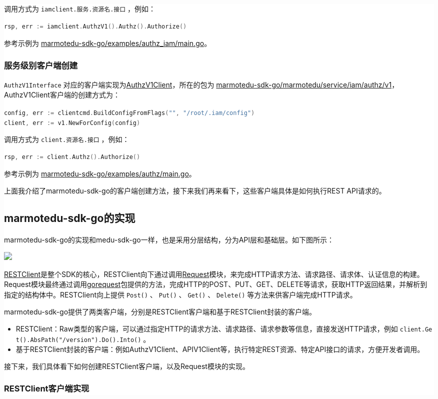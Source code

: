 调用方式为 `iamclient.服务.资源名.接口` ，例如：

```go
rsp, err := iamclient.AuthzV1().Authz().Authorize()

```

参考示例为 [marmotedu-sdk-go/examples/authz\_iam/main.go](https://github.com/marmotedu/marmotedu-sdk-go/blob/v1.0.2/examples/authz_iam/main.go)。

### 服务级别客户端创建

`AuthzV1Interface` 对应的客户端实现为[AuthzV1Client](https://github.com/marmotedu/marmotedu-sdk-go/blob/v1.0.2/marmotedu/service/iam/authz/v1/authz_client.go#L21-L23)，所在的包为 [marmotedu-sdk-go/marmotedu/service/iam/authz/v1](https://github.com/marmotedu/marmotedu-sdk-go/tree/v1.0.2/marmotedu/service/iam/authz/v1)，AuthzV1Client客户端的创建方式为：

```go
config, err := clientcmd.BuildConfigFromFlags("", "/root/.iam/config")
client, err := v1.NewForConfig(config)

```

调用方式为 `client.资源名.接口` ，例如：

```go
rsp, err := client.Authz().Authorize()

```

参考示例为 [marmotedu-sdk-go/examples/authz/main.go](https://github.com/marmotedu/marmotedu-sdk-go/blob/v1.0.3/examples/authz/main.go)。

上面我介绍了marmotedu-sdk-go的客户端创建方法，接下来我们再来看下，这些客户端具体是如何执行REST API请求的。

## marmotedu-sdk-go的实现

marmotedu-sdk-go的实现和medu-sdk-go一样，也是采用分层结构，分为API层和基础层。如下图所示：

![](https://static001.geekbang.org/resource/image/c4/b2/c40439c97998a01758923394116c33b2.jpg?wh=2248x2097)

[RESTClient](https://github.com/marmotedu/marmotedu-sdk-go/blob/v1.0.2/rest/client.go#L95-L105)是整个SDK的核心，RESTClient向下通过调用[Request](https://github.com/marmotedu/marmotedu-sdk-go/blob/v1.0.2/rest/request.go#L28-L50)模块，来完成HTTP请求方法、请求路径、请求体、认证信息的构建。Request模块最终通过调用[gorequest](https://github.com/parnurzeal/gorequest)包提供的方法，完成HTTP的POST、PUT、GET、DELETE等请求，获取HTTP返回结果，并解析到指定的结构体中。RESTClient向上提供 `Post()` 、 `Put()` 、 `Get()` 、 `Delete()` 等方法来供客户端完成HTTP请求。

marmotedu-sdk-go提供了两类客户端，分别是RESTClient客户端和基于RESTClient封装的客户端。

*   RESTClient：Raw类型的客户端，可以通过指定HTTP的请求方法、请求路径、请求参数等信息，直接发送HTTP请求，例如 `client.Get().AbsPath("/version").Do().Into()` 。
*   基于RESTClient封装的客户端：例如AuthzV1Client、APIV1Client等，执行特定REST资源、特定API接口的请求，方便开发者调用。

接下来，我们具体看下如何创建RESTClient客户端，以及Request模块的实现。

### RESTClient客户端实现
